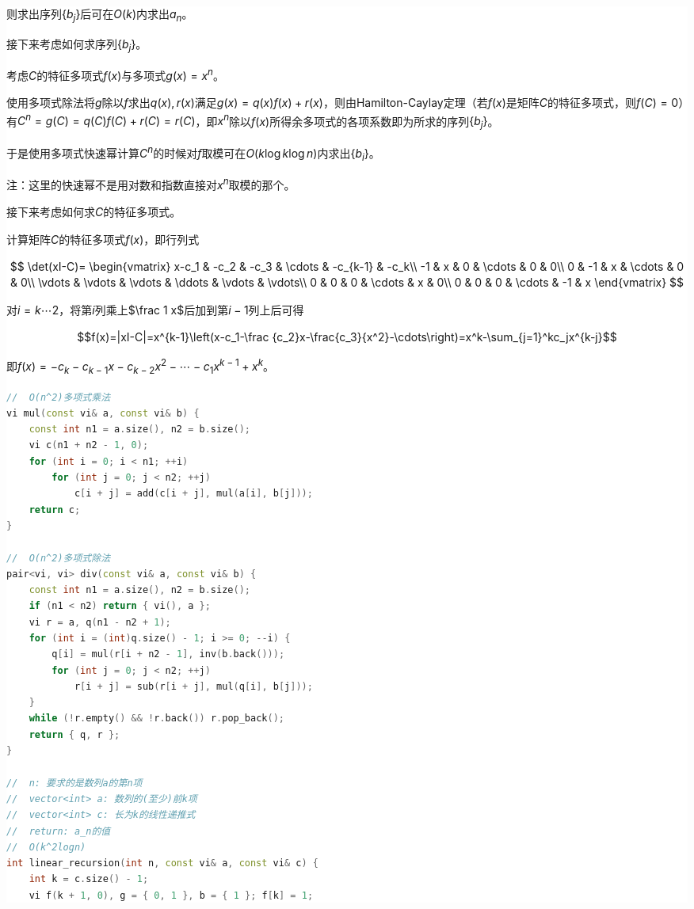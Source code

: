 则求出序列$\{b_j\}$后可在$O(k)$内求出$a_n$。

接下来考虑如何求序列$\{b_j\}$。

考虑$C$的特征多项式$f(x)$与多项式$g(x)=x^n$。

使用多项式除法将$g$除以$f$求出$q(x),r(x)$满足$g(x)=q(x)f(x)+r(x)$，则由Hamilton-Caylay定理（若$f(x)$是矩阵$C$的特征多项式，则$f(C)=0$）有$C^n=g(C)=q(C)f(C)+r(C)=r(C)$，即$x^n$除以$f(x)$所得余多项式的各项系数即为所求的序列$\{b_j\}$。

于是使用多项式快速幂计算$C^n$的时候对$f$取模可在$O(k \log k \log n)$内求出$\{b_i\}$。

注：这里的快速幂不是用对数和指数直接对$x^n$取模的那个。

接下来考虑如何求$C$的特征多项式。

计算矩阵$C$的特征多项式$f(x)$，即行列式

$$
\det(xI-C)=
\begin{vmatrix}
x-c_1 & -c_2 & -c_3 & \cdots & -c_{k-1} & -c_k\\
-1 & x & 0 & \cdots & 0 & 0\\
0 & -1 & x & \cdots & 0 & 0\\
\vdots & \vdots & \vdots & \ddots & \vdots & \vdots\\
0 & 0 & 0 & \cdots & x & 0\\
0 & 0 & 0 & \cdots & -1 & x
\end{vmatrix}
$$

对$i=k\cdots 2$，将第$i$列乘上$\frac 1 x$后加到第$i-1$列上后可得

$$f(x)=|xI-C|=x^{k-1}\left(x-c_1-\frac {c_2}x-\frac{c_3}{x^2}-\cdots\right)=x^k-\sum_{j=1}^kc_jx^{k-j}$$

即$f(x)=-c_k-c_{k-1}x-c_{k-2}x^2-\cdots -c_1x^{k-1}+x^k$。

```cpp
//	O(n^2)多项式乘法
vi mul(const vi& a, const vi& b) {
    const int n1 = a.size(), n2 = b.size();
    vi c(n1 + n2 - 1, 0);
    for (int i = 0; i < n1; ++i)
        for (int j = 0; j < n2; ++j)
            c[i + j] = add(c[i + j], mul(a[i], b[j]));
    return c;
}

//	O(n^2)多项式除法
pair<vi, vi> div(const vi& a, const vi& b) {
    const int n1 = a.size(), n2 = b.size();
    if (n1 < n2) return { vi(), a };
    vi r = a, q(n1 - n2 + 1);
    for (int i = (int)q.size() - 1; i >= 0; --i) {
        q[i] = mul(r[i + n2 - 1], inv(b.back()));
        for (int j = 0; j < n2; ++j)
            r[i + j] = sub(r[i + j], mul(q[i], b[j]));
    }
    while (!r.empty() && !r.back()) r.pop_back();
    return { q, r };
}

//  n: 要求的是数列a的第n项
//  vector<int> a: 数列的(至少)前k项
//  vector<int> c: 长为k的线性递推式
//  return: a_n的值
//	O(k^2logn)
int linear_recursion(int n, const vi& a, const vi& c) {
    int k = c.size() - 1;
    vi f(k + 1, 0), g = { 0, 1 }, b = { 1 }; f[k] = 1;
```
